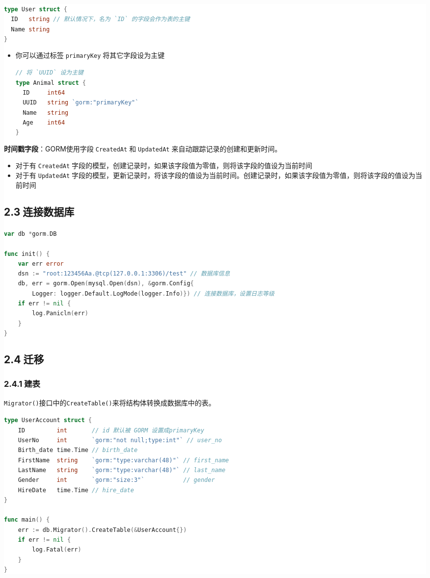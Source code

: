   ```go
  type User struct {
    ID   string // 默认情况下，名为 `ID` 的字段会作为表的主键
    Name string
  }
  ```

- 你可以通过标签 `primaryKey` 将其它字段设为主键

  ```go
  // 将 `UUID` 设为主键
  type Animal struct {
    ID     int64
    UUID   string `gorm:"primaryKey"`
    Name   string
    Age    int64
  }
  ```

**时间戳字段**：GORM使用字段 `CreatedAt` 和 `UpdatedAt` 来自动跟踪记录的创建和更新时间。

- 对于有 `CreatedAt` 字段的模型，创建记录时，如果该字段值为零值，则将该字段的值设为当前时间
- 对于有 `UpdatedAt` 字段的模型，更新记录时，将该字段的值设为当前时间。创建记录时，如果该字段值为零值，则将该字段的值设为当前时间

## 2.3 连接数据库

```go
var db *gorm.DB

func init() {
	var err error
	dsn := "root:123456Aa.@tcp(127.0.0.1:3306)/test" // 数据库信息
	db, err = gorm.Open(mysql.Open(dsn), &gorm.Config{
		Logger: logger.Default.LogMode(logger.Info)}) // 连接数据库，设置日志等级
	if err != nil {
		log.Panicln(err)
	}
}
```



## 2.4 迁移

### 2.4.1 建表

`Migrator()`接口中的`CreateTable()`来将结构体转换成数据库中的表。

```go
type UserAccount struct {
	ID         int       // id 默认被 GORM 设置成primaryKey
	UserNo     int       `gorm:"not null;type:int"` // user_no
	Birth_date time.Time // birth_date
	FirstName  string    `gorm:"type:varchar(48)"` // first_name
	LastName   string    `gorm:"type:varchar(48)"` // last_name
	Gender     int       `gorm:"size:3"`           // gender
	HireDate   time.Time // hire_date
}

func main() {
	err := db.Migrator().CreateTable(&UserAccount{})
	if err != nil {
		log.Fatal(err)
	}
}
```
